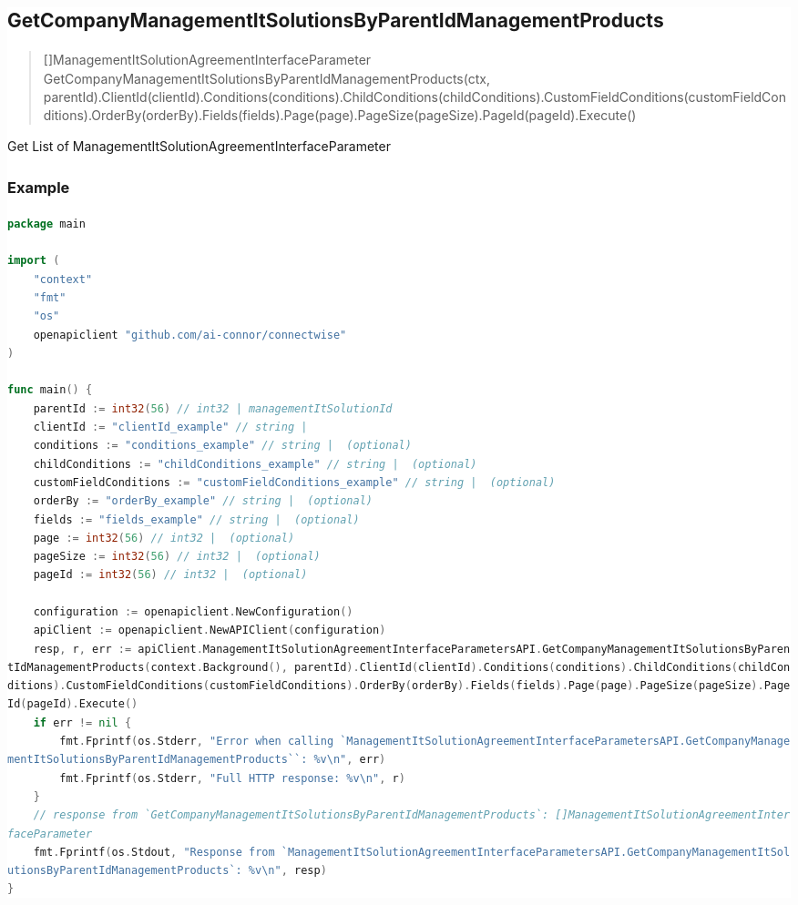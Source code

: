
## GetCompanyManagementItSolutionsByParentIdManagementProducts

> []ManagementItSolutionAgreementInterfaceParameter GetCompanyManagementItSolutionsByParentIdManagementProducts(ctx, parentId).ClientId(clientId).Conditions(conditions).ChildConditions(childConditions).CustomFieldConditions(customFieldConditions).OrderBy(orderBy).Fields(fields).Page(page).PageSize(pageSize).PageId(pageId).Execute()

Get List of ManagementItSolutionAgreementInterfaceParameter

### Example

```go
package main

import (
	"context"
	"fmt"
	"os"
	openapiclient "github.com/ai-connor/connectwise"
)

func main() {
	parentId := int32(56) // int32 | managementItSolutionId
	clientId := "clientId_example" // string | 
	conditions := "conditions_example" // string |  (optional)
	childConditions := "childConditions_example" // string |  (optional)
	customFieldConditions := "customFieldConditions_example" // string |  (optional)
	orderBy := "orderBy_example" // string |  (optional)
	fields := "fields_example" // string |  (optional)
	page := int32(56) // int32 |  (optional)
	pageSize := int32(56) // int32 |  (optional)
	pageId := int32(56) // int32 |  (optional)

	configuration := openapiclient.NewConfiguration()
	apiClient := openapiclient.NewAPIClient(configuration)
	resp, r, err := apiClient.ManagementItSolutionAgreementInterfaceParametersAPI.GetCompanyManagementItSolutionsByParentIdManagementProducts(context.Background(), parentId).ClientId(clientId).Conditions(conditions).ChildConditions(childConditions).CustomFieldConditions(customFieldConditions).OrderBy(orderBy).Fields(fields).Page(page).PageSize(pageSize).PageId(pageId).Execute()
	if err != nil {
		fmt.Fprintf(os.Stderr, "Error when calling `ManagementItSolutionAgreementInterfaceParametersAPI.GetCompanyManagementItSolutionsByParentIdManagementProducts``: %v\n", err)
		fmt.Fprintf(os.Stderr, "Full HTTP response: %v\n", r)
	}
	// response from `GetCompanyManagementItSolutionsByParentIdManagementProducts`: []ManagementItSolutionAgreementInterfaceParameter
	fmt.Fprintf(os.Stdout, "Response from `ManagementItSolutionAgreementInterfaceParametersAPI.GetCompanyManagementItSolutionsByParentIdManagementProducts`: %v\n", resp)
}
```
